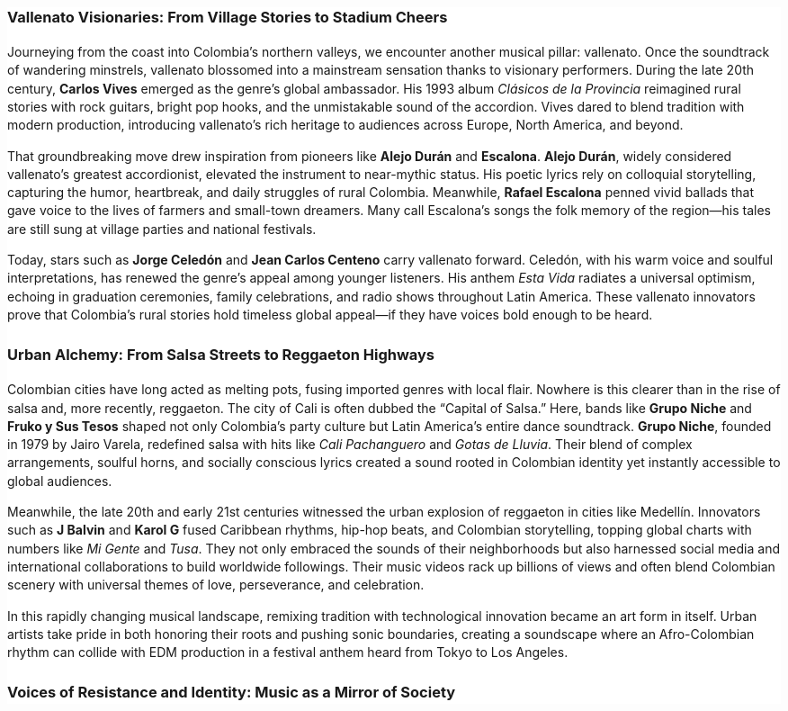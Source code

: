 ### Vallenato Visionaries: From Village Stories to Stadium Cheers

Journeying from the coast into Colombia’s northern valleys, we encounter another musical pillar:
vallenato. Once the soundtrack of wandering minstrels, vallenato blossomed into a mainstream
sensation thanks to visionary performers. During the late 20th century, **Carlos Vives** emerged as
the genre’s global ambassador. His 1993 album _Clásicos de la Provincia_ reimagined rural stories
with rock guitars, bright pop hooks, and the unmistakable sound of the accordion. Vives dared to
blend tradition with modern production, introducing vallenato’s rich heritage to audiences across
Europe, North America, and beyond.

That groundbreaking move drew inspiration from pioneers like **Alejo Durán** and **Escalona**.
**Alejo Durán**, widely considered vallenato’s greatest accordionist, elevated the instrument to
near-mythic status. His poetic lyrics rely on colloquial storytelling, capturing the humor,
heartbreak, and daily struggles of rural Colombia. Meanwhile, **Rafael Escalona** penned vivid
ballads that gave voice to the lives of farmers and small-town dreamers. Many call Escalona’s songs
the folk memory of the region—his tales are still sung at village parties and national festivals.

Today, stars such as **Jorge Celedón** and **Jean Carlos Centeno** carry vallenato forward. Celedón,
with his warm voice and soulful interpretations, has renewed the genre’s appeal among younger
listeners. His anthem _Esta Vida_ radiates a universal optimism, echoing in graduation ceremonies,
family celebrations, and radio shows throughout Latin America. These vallenato innovators prove that
Colombia’s rural stories hold timeless global appeal—if they have voices bold enough to be heard.

### Urban Alchemy: From Salsa Streets to Reggaeton Highways

Colombian cities have long acted as melting pots, fusing imported genres with local flair. Nowhere
is this clearer than in the rise of salsa and, more recently, reggaeton. The city of Cali is often
dubbed the “Capital of Salsa.” Here, bands like **Grupo Niche** and **Fruko y Sus Tesos** shaped not
only Colombia’s party culture but Latin America’s entire dance soundtrack. **Grupo Niche**, founded
in 1979 by Jairo Varela, redefined salsa with hits like _Cali Pachanguero_ and _Gotas de Lluvia_.
Their blend of complex arrangements, soulful horns, and socially conscious lyrics created a sound
rooted in Colombian identity yet instantly accessible to global audiences.

Meanwhile, the late 20th and early 21st centuries witnessed the urban explosion of reggaeton in
cities like Medellín. Innovators such as **J Balvin** and **Karol G** fused Caribbean rhythms,
hip-hop beats, and Colombian storytelling, topping global charts with numbers like _Mi Gente_ and
_Tusa_. They not only embraced the sounds of their neighborhoods but also harnessed social media and
international collaborations to build worldwide followings. Their music videos rack up billions of
views and often blend Colombian scenery with universal themes of love, perseverance, and
celebration.

In this rapidly changing musical landscape, remixing tradition with technological innovation became
an art form in itself. Urban artists take pride in both honoring their roots and pushing sonic
boundaries, creating a soundscape where an Afro-Colombian rhythm can collide with EDM production in
a festival anthem heard from Tokyo to Los Angeles.

### Voices of Resistance and Identity: Music as a Mirror of Society
